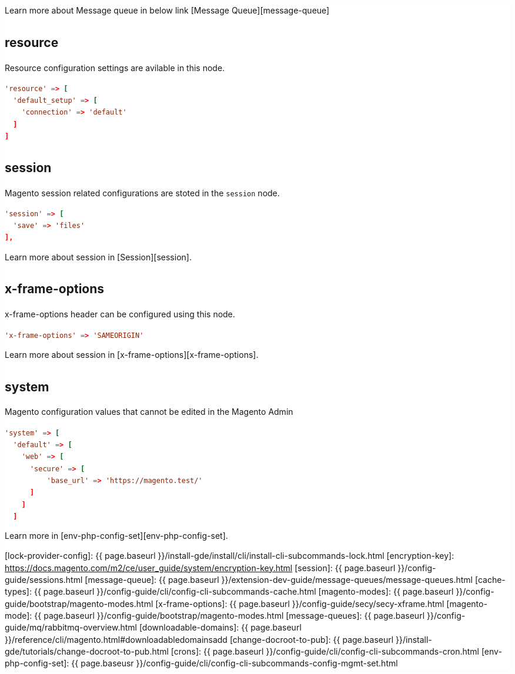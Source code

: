 Learn more about Message queue in below link [Message Queue][message-queue]

## resource

Resource configuration settings are avilable in this node.

```conf
'resource' => [
  'default_setup' => [
    'connection' => 'default'
  ]
]
```

## session

Magento session related configurations are stoted in the `session` node.

```conf
'session' => [
  'save' => 'files'
],
```
Learn more about session in [Session][session].

## x-frame-options

x-frame-options header can be configured using this node.

```conf
'x-frame-options' => 'SAMEORIGIN'
```

Learn more about session in [x-frame-options][x-frame-options].

## system

Magento configuration values that cannot be edited in the Magento Admin

```conf
'system' => [
  'default' => [
    'web' => [
      'secure' => [
          'base_url' => 'https://magento.test/'
      ]
    ]
  ]
```

Learn more in [env-php-config-set][env-php-config-set].


[lock-provider-config]: {{ page.baseurl }}/install-gde/install/cli/install-cli-subcommands-lock.html
[encryption-key]: https://docs.magento.com/m2/ce/user_guide/system/encryption-key.html
[session]: {{ page.baseurl }}/config-guide/sessions.html
[message-queue]: {{ page.baseurl }}/extension-dev-guide/message-queues/message-queues.html
[cache-types]: {{ page.baseurl }}/config-guide/cli/config-cli-subcommands-cache.html
[magento-modes]: {{ page.baseurl }}/config-guide/bootstrap/magento-modes.html
[x-frame-options]: {{ page.baseurl }}/config-guide/secy/secy-xframe.html
[magento-mode]: {{ page.baseurl }}/config-guide/bootstrap/magento-modes.html
[message-queues]: {{ page.baseurl }}/config-guide/mq/rabbitmq-overview.html
[downloadable-domains]: {{ page.baseurl }}/reference/cli/magento.html#downloadabledomainsadd
[change-docroot-to-pub]: {{ page.baseurl }}/install-gde/tutorials/change-docroot-to-pub.html
[crons]: {{ page.baseurl }}/config-guide/cli/config-cli-subcommands-cron.html
[env-php-config-set]: {{ page.baseusr }}/config-guide/cli/config-cli-subcommands-config-mgmt-set.html
